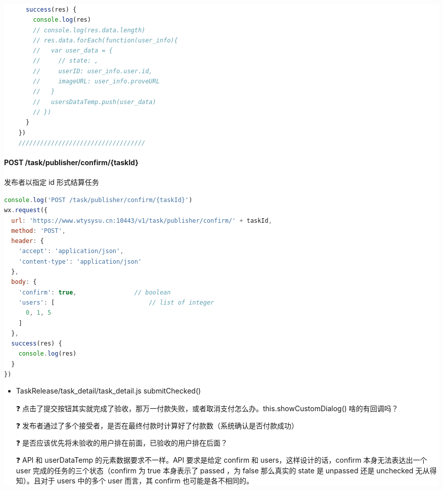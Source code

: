   ```js
        success(res) {
          console.log(res)
          // console.log(res.data.length)
          // res.data.forEach(function(user_info){
          //   var user_data = {
          //     // state: ,
          //     userID: user_info.user.id,
          //     imageURL: user_info.proveURL
          //   }
          //   usersDataTemp.push(user_data)
          // })
        }
      })
      ///////////////////////////////////
  ```
  
  

#### POST /task/publisher/confirm/{taskId} 

发布者以指定 id 形式结算任务

```js
console.log('POST /task/publisher/confirm/{taskId}')
wx.request({
  url: 'https://www.wtysysu.cn:10443/v1/task/publisher/confirm/' + taskId,
  method: 'POST',
  header: {
    'accept': 'application/json',
    'content-type': 'application/json'
  },
  body: {
    'confirm': true,				// boolean
    'users': [							// list of integer
      0, 1, 5
    ]
  },
  success(res) {
    console.log(res)
  }
})
```

* TaskRelease/task_detail/task_detail.js submitChecked()

  :question: 点击了提交按钮其实就完成了验收，那万一付款失败，或者取消支付怎么办。this.showCustomDialog() 啥的有回调吗？

  :question: 发布者通过了多个接受者，是否在最终付款时计算好了付款数（系统确认是否付款成功）

  :question: 是否应该优先将未验收的用户排在前面，已验收的用户排在后面？

  :question: API 和 userDataTemp 的元素数据要求不一样。API 要求是给定 confirm 和 users，这样设计的话，confirm 本身无法表达出一个 user 完成的任务的三个状态（confirm 为 true 本身表示了 passed ，为 false 那么真实的 state 是 unpassed 还是 unchecked 无从得知）。且对于 users 中的多个 user 而言，其 confirm 也可能是各不相同的。
  